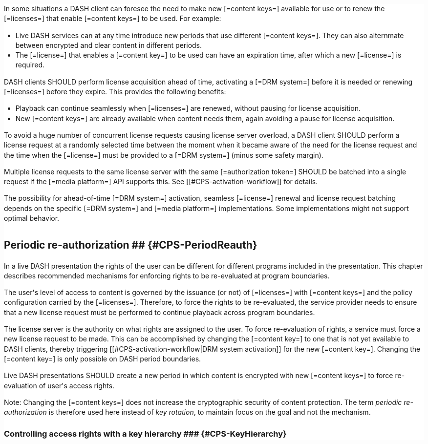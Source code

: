 In some situations a DASH client can foresee the need to make new [=content keys=] available for use or to renew the [=licenses=] that enable [=content keys=] to be used. For example:

* Live DASH services can at any time introduce new periods that use different [=content keys=]. They can also alternmate between encrypted and clear content in different periods.
* The [=license=] that enables a [=content key=] to be used can have an expiration time, after which a new [=license=] is required.

DASH clients SHOULD perform license acquisition ahead of time, activating a [=DRM system=] before it is needed or renewing [=licenses=] before they expire. This provides the following benefits:

* Playback can continue seamlessly when [=licenses=] are renewed, without pausing for license acquisition.
* New [=content keys=] are already available when content needs them, again avoiding a pause for license acquisition.

To avoid a huge number of concurrent license requests causing license server overload, a DASH client SHOULD perform a license request at a randomly selected time between the moment when it became aware of the need for the license request and the time when the [=license=] must be provided to a [=DRM system=] (minus some safety margin).

Multiple license requests to the same license server with the same [=authorization token=] SHOULD be batched into a single request if the [=media platform=] API supports this. See [[#CPS-activation-workflow]] for details.

The possibility for ahead-of-time [=DRM system=] activation, seamless [=license=] renewal and license request batching depends on the specific [=DRM system=] and [=media platform=] implementations. Some implementations might not support optimal behavior.

## Periodic re-authorization ## {#CPS-PeriodReauth}

In a live DASH presentation the rights of the user can be different for different programs included in the presentation. This chapter describes recommended mechanisms for enforcing rights to be re-evaluated at program boundaries.

The user's level of access to content is governed by the issuance (or not) of [=licenses=] with [=content keys=] and the policy configuration carried by the [=licenses=]. Therefore, to force the rights to be re-evaluated, the service provider needs to ensure that a new license request must be performed to continue playback across program boundaries.

The license server is the authority on what rights are assigned to the user. To force re-evaluation of rights, a service must force a new license request to be made. This can be accomplished by changing the [=content key=] to one that is not yet available to DASH clients, thereby triggering [[#CPS-activation-workflow|DRM system activation]] for the new [=content key=]. Changing the [=content key=] is only possible on DASH period boundaries.

Live DASH presentations SHOULD create a new period in which content is encrypted with new [=content keys=] to force re-evaluation of user's access rights.

Note: Changing the [=content keys=] does not increase the cryptographic security of content protection. The term *periodic re-authorization* is therefore used here instead of *key rotation*, to maintain focus on the goal and not the mechanism.

### Controlling access rights with a key hierarchy ### {#CPS-KeyHierarchy}
